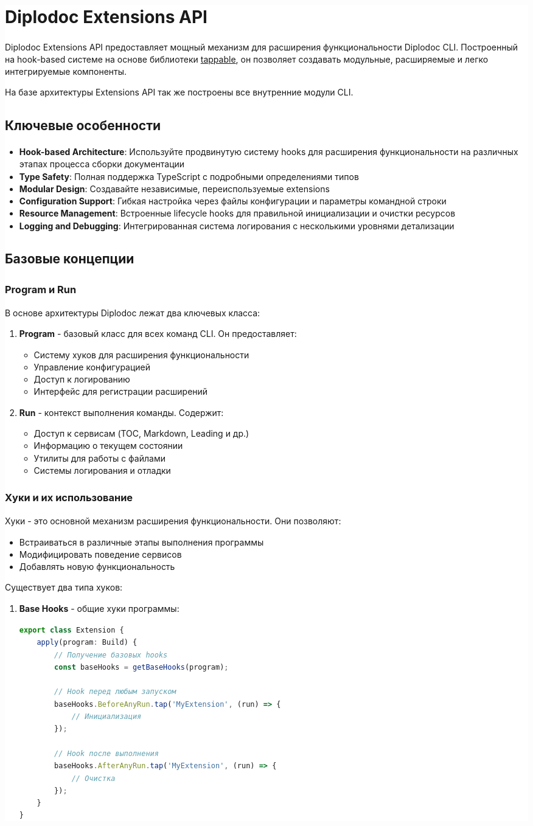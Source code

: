 # Diplodoc Extensions API

Diplodoc Extensions API предоставляет мощный механизм для расширения функциональности Diplodoc CLI. Построенный на hook-based системе на основе библиотеки [tappable](https://github.com/webpack/tapable), он позволяет создавать модульные, расширяемые и легко интегрируемые компоненты.

На базе архитектуры Extensions API так же построены все внутренние модули CLI.

## Ключевые особенности

- **Hook-based Architecture**: Используйте продвинутую систему hooks для расширения функциональности на различных этапах процесса сборки документации
- **Type Safety**: Полная поддержка TypeScript с подробными определениями типов
- **Modular Design**: Создавайте независимые, переиспользуемые extensions
- **Configuration Support**: Гибкая настройка через файлы конфигурации и параметры командной строки
- **Resource Management**: Встроенные lifecycle hooks для правильной инициализации и очистки ресурсов
- **Logging and Debugging**: Интегрированная система логирования с несколькими уровнями детализации

## Базовые концепции

### Program и Run

В основе архитектуры Diplodoc лежат два ключевых класса:

1. **Program** - базовый класс для всех команд CLI. Он предоставляет:
   - Систему хуков для расширения функциональности
   - Управление конфигурацией
   - Доступ к логированию
   - Интерфейс для регистрации расширений

2. **Run** - контекст выполнения команды. Содержит:
   - Доступ к сервисам (TOC, Markdown, Leading и др.)
   - Информацию о текущем состоянии
   - Утилиты для работы с файлами
   - Системы логирования и отладки

### Хуки и их использование

Хуки - это основной механизм расширения функциональности. Они позволяют:
- Встраиваться в различные этапы выполнения программы
- Модифицировать поведение сервисов
- Добавлять новую функциональность

Существует два типа хуков:
1. **Base Hooks** - общие хуки программы:
   ```typescript
   export class Extension {
       apply(program: Build) {
           // Получение базовых hooks
           const baseHooks = getBaseHooks(program);
           
           // Hook перед любым запуском
           baseHooks.BeforeAnyRun.tap('MyExtension', (run) => {
               // Инициализация
           });
           
           // Hook после выполнения
           baseHooks.AfterAnyRun.tap('MyExtension', (run) => {
               // Очистка
           });
       }
   }
   ```
